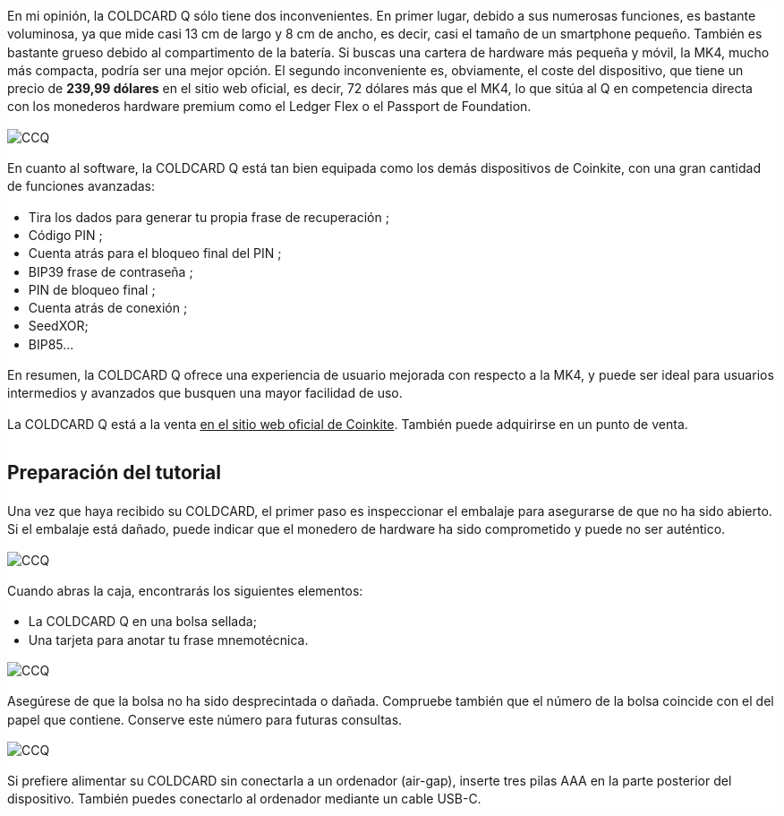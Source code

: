 En mi opinión, la COLDCARD Q sólo tiene dos inconvenientes. En primer lugar, debido a sus numerosas funciones, es bastante voluminosa, ya que mide casi 13 cm de largo y 8 cm de ancho, es decir, casi el tamaño de un smartphone pequeño. También es bastante grueso debido al compartimento de la batería. Si buscas una cartera de hardware más pequeña y móvil, la MK4, mucho más compacta, podría ser una mejor opción. El segundo inconveniente es, obviamente, el coste del dispositivo, que tiene un precio de **239,99 dólares** en el sitio web oficial, es decir, 72 dólares más que el MK4, lo que sitúa al Q en competencia directa con los monederos hardware premium como el Ledger Flex o el Passport de Foundation.

![CCQ](assets/fr/001.webp)

En cuanto al software, la COLDCARD Q está tan bien equipada como los demás dispositivos de Coinkite, con una gran cantidad de funciones avanzadas:


- Tira los dados para generar tu propia frase de recuperación ;
- Código PIN ;
- Cuenta atrás para el bloqueo final del PIN ;
- BIP39 frase de contraseña ;
- PIN de bloqueo final ;
- Cuenta atrás de conexión ;
- SeedXOR;
- BIP85...

En resumen, la COLDCARD Q ofrece una experiencia de usuario mejorada con respecto a la MK4, y puede ser ideal para usuarios intermedios y avanzados que busquen una mayor facilidad de uso.

La COLDCARD Q está a la venta [en el sitio web oficial de Coinkite](https://store.coinkite.com/store/coldcard). También puede adquirirse en un punto de venta.

## Preparación del tutorial

Una vez que haya recibido su COLDCARD, el primer paso es inspeccionar el embalaje para asegurarse de que no ha sido abierto. Si el embalaje está dañado, puede indicar que el monedero de hardware ha sido comprometido y puede no ser auténtico.

![CCQ](assets/fr/002.webp)

Cuando abras la caja, encontrarás los siguientes elementos:


- La COLDCARD Q en una bolsa sellada;
- Una tarjeta para anotar tu frase mnemotécnica.

![CCQ](assets/fr/003.webp)

Asegúrese de que la bolsa no ha sido desprecintada o dañada. Compruebe también que el número de la bolsa coincide con el del papel que contiene. Conserve este número para futuras consultas.

![CCQ](assets/fr/004.webp)

Si prefiere alimentar su COLDCARD sin conectarla a un ordenador (air-gap), inserte tres pilas AAA en la parte posterior del dispositivo. También puedes conectarlo al ordenador mediante un cable USB-C.
